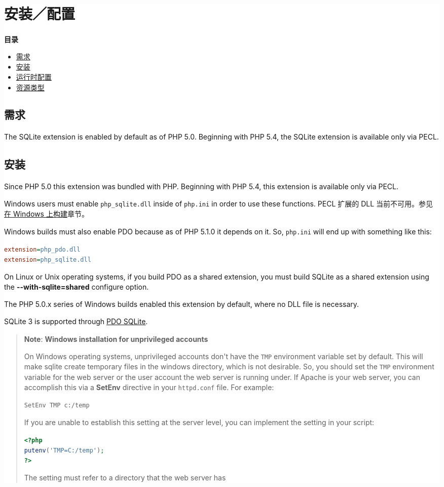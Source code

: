 安装／配置
==========

**目录**

-   [需求](/book/sqlite.html#需求)
-   [安装](/book/sqlite.html#安装)
-   [运行时配置](/book/sqlite.html#运行时配置)
-   [资源类型](/book/sqlite.html#资源类型)

需求
----

The SQLite extension is enabled by default as of PHP 5.0. Beginning with
PHP 5.4, the SQLite extension is available only via PECL.

安装
----

Since PHP 5.0 this extension was bundled with PHP. Beginning with PHP
5.4, this extension is available only via PECL.

Windows users must enable `php_sqlite.dll` inside of `php.ini` in order
to use these functions. PECL 扩展的 DLL 当前不可用。参见
<a href="/install/windows/legacy/index.html#install.windows.legacy.building" class="link">在 Windows 上构建</a>章节。

Windows builds must also enable PDO because as of PHP 5.1.0 it depends
on it. So, `php.ini` will end up with something like this:

``` ini
extension=php_pdo.dll
extension=php_sqlite.dll
```

On Linux or Unix operating systems, if you build PDO as a shared
extension, you must build SQLite as a shared extension using the
**--with-sqlite=shared** configure option.

The PHP 5.0.x series of Windows builds enabled this extension by
default, where no DLL file is necessary.

SQLite 3 is supported through
<a href="/book/pdo.html#SQLite%20(PDO)" class="link">PDO SQLite</a>.

> **Note**: **Windows installation for unprivileged accounts**  
>
> On Windows operating systems, unprivileged accounts don't have the
> `TMP` environment variable set by default. This will make sqlite
> create temporary files in the windows directory, which is not
> desirable. So, you should set the `TMP` environment variable for the
> web server or the user account the web server is running under. If
> Apache is your web server, you can accomplish this via a **SetEnv**
> directive in your `httpd.conf` file. For example:
>
> ``` apache-conf
> SetEnv TMP c:/temp
> ```
>
> If you are unable to establish this setting at the server level, you
> can implement the setting in your script:
>
> ``` php
> <?php
> putenv('TMP=C:/temp');
> ?>
> ```
>
> The setting must refer to a directory that the web server has
